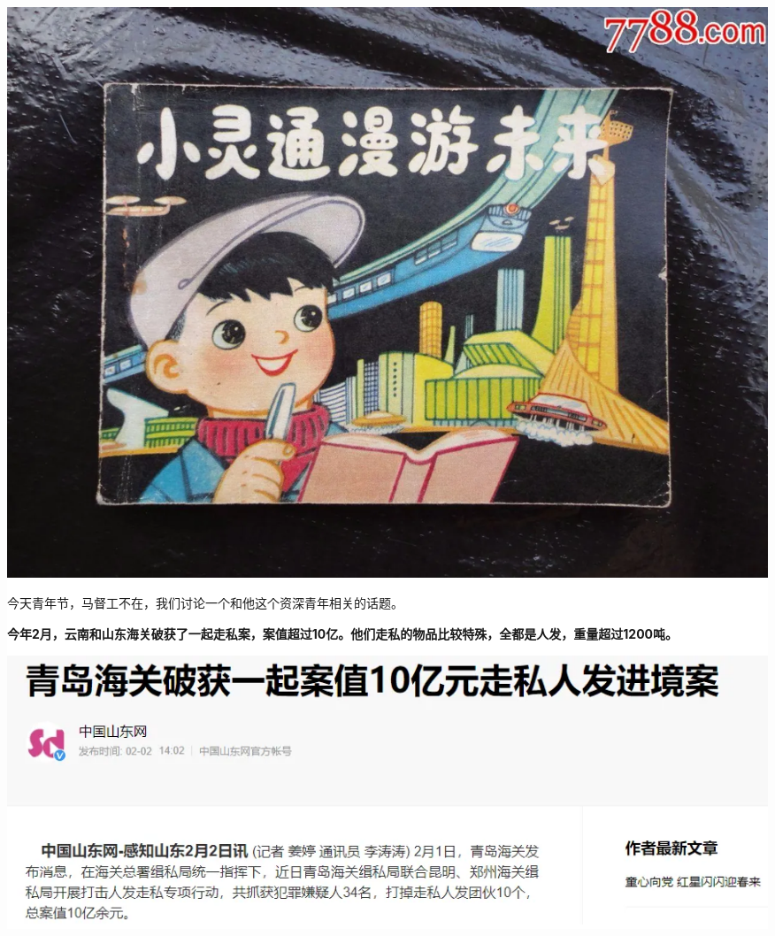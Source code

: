 ![](/images/btnews/btnews/0201_0300/0270/image42.webp)

今天青年节，马督工不在，我们讨论一个和他这个资深青年相关的话题。

**今年2月，云南和山东海关破获了一起走私案，案值超过10亿。他们走私的物品比较特殊，全都是人发，重量超过1200吨。**

![](/images/btnews/btnews/0201_0300/0270/image43.webp)
